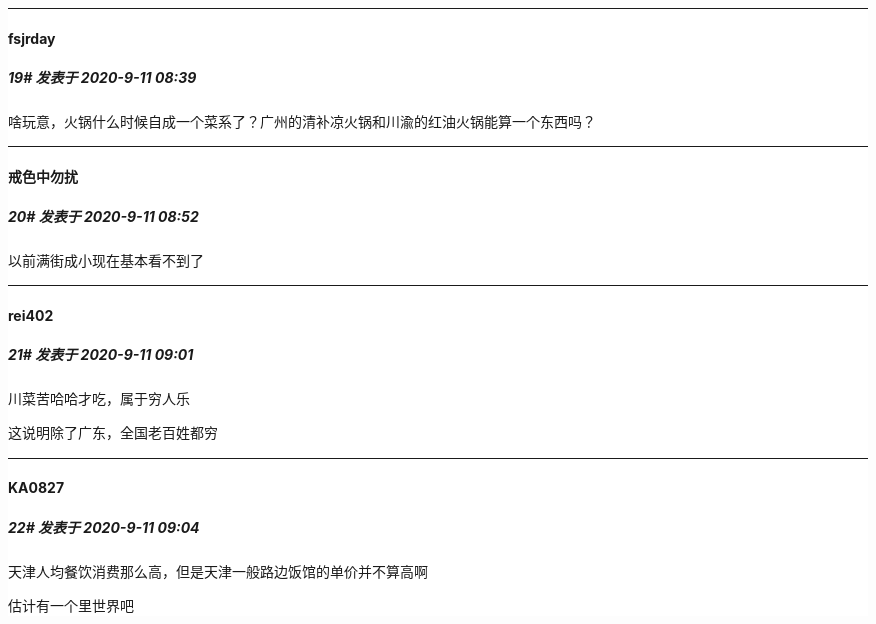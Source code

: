 




-----

####  fsjrday  
##### 19#       发表于 2020-9-11 08:39




啥玩意，火锅什么时候自成一个菜系了？广州的清补凉火锅和川渝的红油火锅能算一个东西吗？







-----

####  戒色中勿扰  
##### 20#       发表于 2020-9-11 08:52




以前满街成小现在基本看不到了







-----

####  rei402  
##### 21#       发表于 2020-9-11 09:01




川菜苦哈哈才吃，属于穷人乐

这说明除了广东，全国老百姓都穷







-----

####  KA0827  
##### 22#       发表于 2020-9-11 09:04




天津人均餐饮消费那么高，但是天津一般路边饭馆的单价并不算高啊

估计有一个里世界吧





